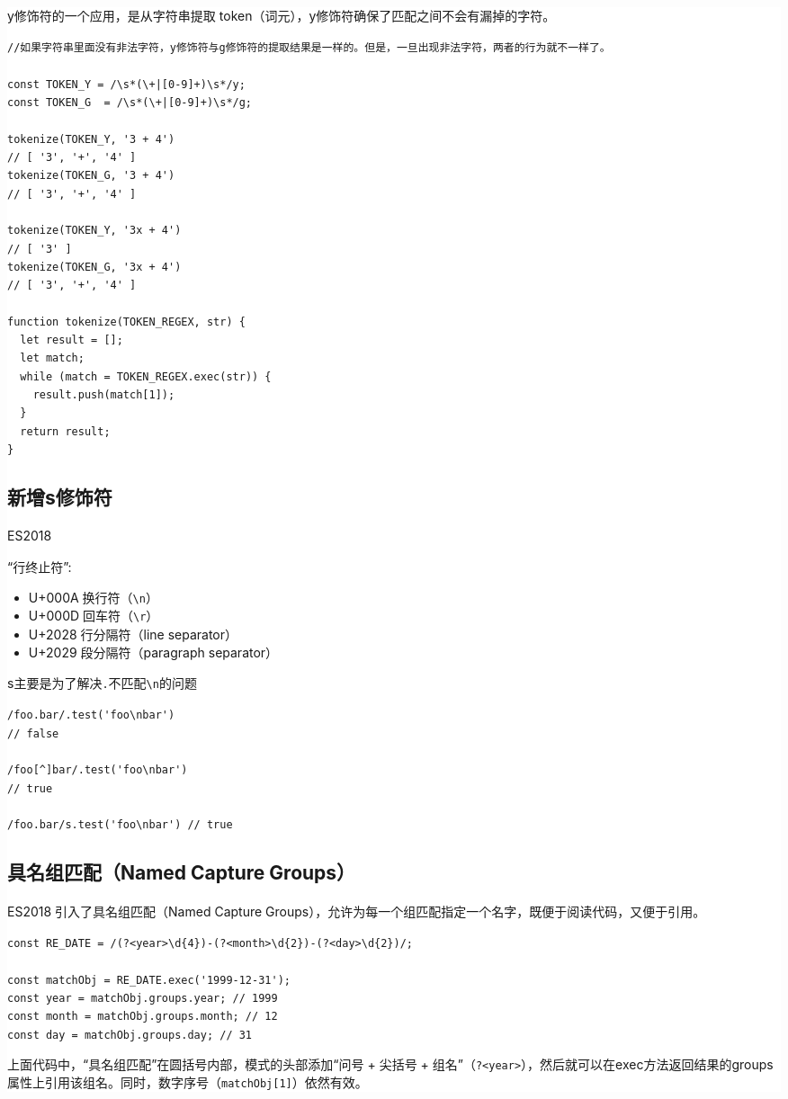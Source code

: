 y修饰符的一个应用，是从字符串提取 token（词元），y修饰符确保了匹配之间不会有漏掉的字符。
```
//如果字符串里面没有非法字符，y修饰符与g修饰符的提取结果是一样的。但是，一旦出现非法字符，两者的行为就不一样了。

const TOKEN_Y = /\s*(\+|[0-9]+)\s*/y;
const TOKEN_G  = /\s*(\+|[0-9]+)\s*/g;

tokenize(TOKEN_Y, '3 + 4')
// [ '3', '+', '4' ]
tokenize(TOKEN_G, '3 + 4')
// [ '3', '+', '4' ]

tokenize(TOKEN_Y, '3x + 4')
// [ '3' ]
tokenize(TOKEN_G, '3x + 4')
// [ '3', '+', '4' ]

function tokenize(TOKEN_REGEX, str) {
  let result = [];
  let match;
  while (match = TOKEN_REGEX.exec(str)) {
    result.push(match[1]);
  }
  return result;
}
```

## 新增s修饰符
ES2018

“行终止符”:
- U+000A 换行符（`\n`）
- U+000D 回车符（`\r`）
- U+2028 行分隔符（line separator）
- U+2029 段分隔符（paragraph separator）

s主要是为了解决`.`不匹配`\n`的问题
```
/foo.bar/.test('foo\nbar')
// false

/foo[^]bar/.test('foo\nbar')
// true

/foo.bar/s.test('foo\nbar') // true
```

## 具名组匹配（Named Capture Groups）
ES2018 引入了具名组匹配（Named Capture Groups），允许为每一个组匹配指定一个名字，既便于阅读代码，又便于引用。
```
const RE_DATE = /(?<year>\d{4})-(?<month>\d{2})-(?<day>\d{2})/;

const matchObj = RE_DATE.exec('1999-12-31');
const year = matchObj.groups.year; // 1999
const month = matchObj.groups.month; // 12
const day = matchObj.groups.day; // 31
```
上面代码中，“具名组匹配”在圆括号内部，模式的头部添加“问号 + 尖括号 + 组名”（`?<year>`），然后就可以在exec方法返回结果的groups属性上引用该组名。同时，数字序号（`matchObj[1]`）依然有效。


  [mySymbol]: 'Hello!'